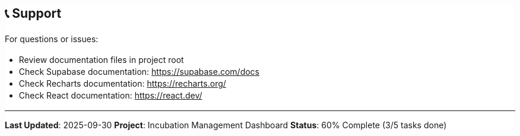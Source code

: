 
## 📞 **Support**

For questions or issues:
- Review documentation files in project root
- Check Supabase documentation: https://supabase.com/docs
- Check Recharts documentation: https://recharts.org/
- Check React documentation: https://react.dev/

---

**Last Updated**: 2025-09-30
**Project**: Incubation Management Dashboard
**Status**: 60% Complete (3/5 tasks done)

